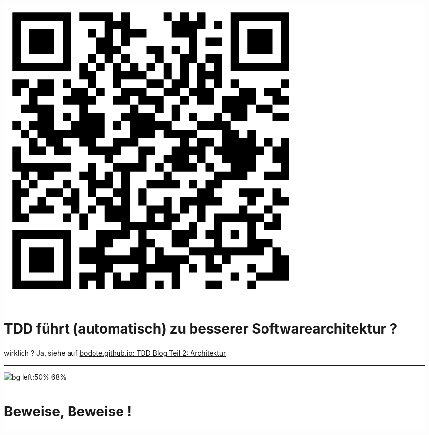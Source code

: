 ![bg right:50% 68%](assets/images/TDD_Teil2_qrcode_image_600.png)
# TDD führt (automatisch) zu besserer Softwarearchitektur ?

wirklich ? Ja, siehe auf [bodote.github.io: TDD Blog Teil 2: Architektur](https://bodote.github.io/blog/TDD-TestFirst-Teil2-Architektur/)

---
![bg left:50% 68%](assets/images/DALL·EBibliotek.webp)
# Beweise, Beweise !



---
